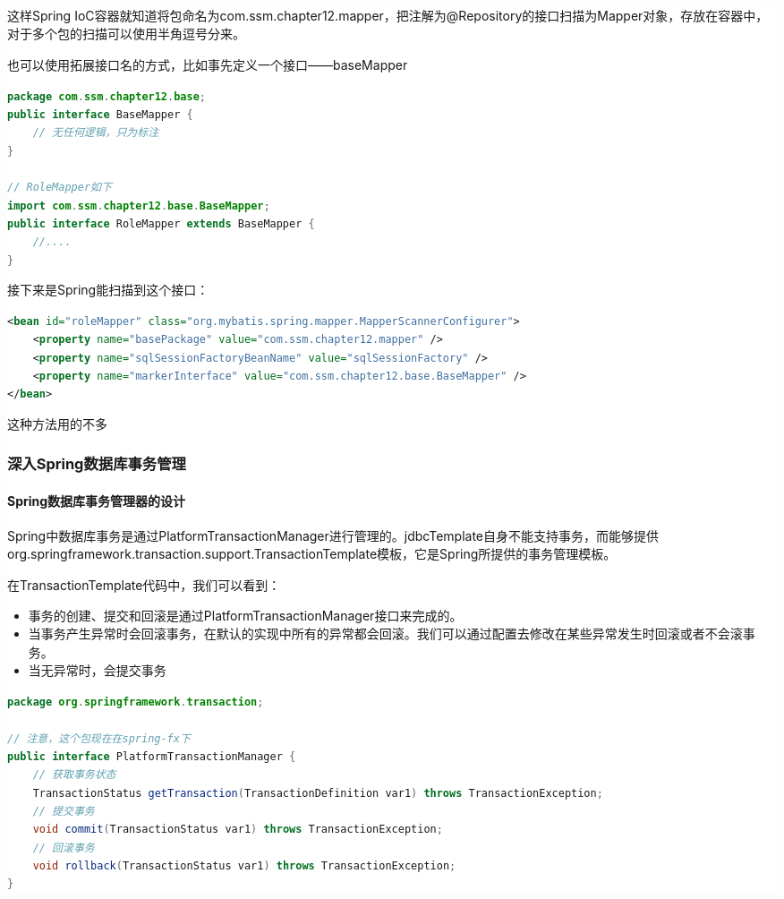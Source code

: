 这样Spring IoC容器就知道将包命名为com.ssm.chapter12.mapper，把注解为@Repository的接口扫描为Mapper对象，存放在容器中，对于多个包的扫描可以使用半角逗号分来。

也可以使用拓展接口名的方式，比如事先定义一个接口——baseMapper

```Java
package com.ssm.chapter12.base;
public interface BaseMapper {
    // 无任何逻辑，只为标注
}

// RoleMapper如下
import com.ssm.chapter12.base.BaseMapper;
public interface RoleMapper extends BaseMapper {
    //....
}
```

接下来是Spring能扫描到这个接口：

```xml
<bean id="roleMapper" class="org.mybatis.spring.mapper.MapperScannerConfigurer">
	<property name="basePackage" value="com.ssm.chapter12.mapper" />
    <property name="sqlSessionFactoryBeanName" value="sqlSessionFactory" />
    <property name="markerInterface" value="com.ssm.chapter12.base.BaseMapper" />
</bean>
```

这种方法用的不多

### 深入Spring数据库事务管理

#### Spring数据库事务管理器的设计

Spring中数据库事务是通过PlatformTransactionManager进行管理的。jdbcTemplate自身不能支持事务，而能够提供org.springframework.transaction.support.TransactionTemplate模板，它是Spring所提供的事务管理模板。

在TransactionTemplate代码中，我们可以看到：

- 事务的创建、提交和回滚是通过PlatformTransactionManager接口来完成的。
- 当事务产生异常时会回滚事务，在默认的实现中所有的异常都会回滚。我们可以通过配置去修改在某些异常发生时回滚或者不会滚事务。
- 当无异常时，会提交事务

```Java
package org.springframework.transaction;

// 注意，这个包现在在spring-fx下
public interface PlatformTransactionManager {
    // 获取事务状态
    TransactionStatus getTransaction(TransactionDefinition var1) throws TransactionException;
	// 提交事务
    void commit(TransactionStatus var1) throws TransactionException;
	// 回滚事务
    void rollback(TransactionStatus var1) throws TransactionException;
}
```
